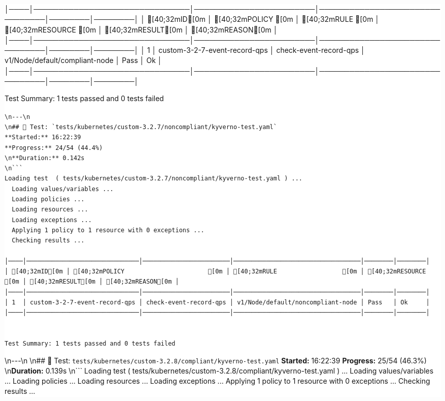 │────│───────────────────────────────│────────────────────────│────────────────────────────────│────────│────────│
│ [40;32mID[0m │ [40;32mPOLICY                       [0m │ [40;32mRULE                  [0m │ [40;32mRESOURCE                      [0m │ [40;32mRESULT[0m │ [40;32mREASON[0m │
│────│───────────────────────────────│────────────────────────│────────────────────────────────│────────│────────│
│ 1  │ custom-3-2-7-event-record-qps │ check-event-record-qps │ v1/Node/default/compliant-node │ Pass   │ Ok     │
│────│───────────────────────────────│────────────────────────│────────────────────────────────│────────│────────│


Test Summary: 1 tests passed and 0 tests failed
```
\n---\n
\n## 🧪 Test: `tests/kubernetes/custom-3.2.7/noncompliant/kyverno-test.yaml`
**Started:** 16:22:39
**Progress:** 24/54 (44.4%)
\n**Duration:** 0.142s
\n```
Loading test  ( tests/kubernetes/custom-3.2.7/noncompliant/kyverno-test.yaml ) ...
  Loading values/variables ...
  Loading policies ...
  Loading resources ...
  Loading exceptions ...
  Applying 1 policy to 1 resource with 0 exceptions ...
  Checking results ...

│────│───────────────────────────────│────────────────────────│───────────────────────────────────│────────│────────│
│ [40;32mID[0m │ [40;32mPOLICY                       [0m │ [40;32mRULE                  [0m │ [40;32mRESOURCE                         [0m │ [40;32mRESULT[0m │ [40;32mREASON[0m │
│────│───────────────────────────────│────────────────────────│───────────────────────────────────│────────│────────│
│ 1  │ custom-3-2-7-event-record-qps │ check-event-record-qps │ v1/Node/default/noncompliant-node │ Pass   │ Ok     │
│────│───────────────────────────────│────────────────────────│───────────────────────────────────│────────│────────│


Test Summary: 1 tests passed and 0 tests failed
```
\n---\n
\n## 🧪 Test: `tests/kubernetes/custom-3.2.8/compliant/kyverno-test.yaml`
**Started:** 16:22:39
**Progress:** 25/54 (46.3%)
\n**Duration:** 0.139s
\n```
Loading test  ( tests/kubernetes/custom-3.2.8/compliant/kyverno-test.yaml ) ...
  Loading values/variables ...
  Loading policies ...
  Loading resources ...
  Loading exceptions ...
  Applying 1 policy to 1 resource with 0 exceptions ...
  Checking results ...
